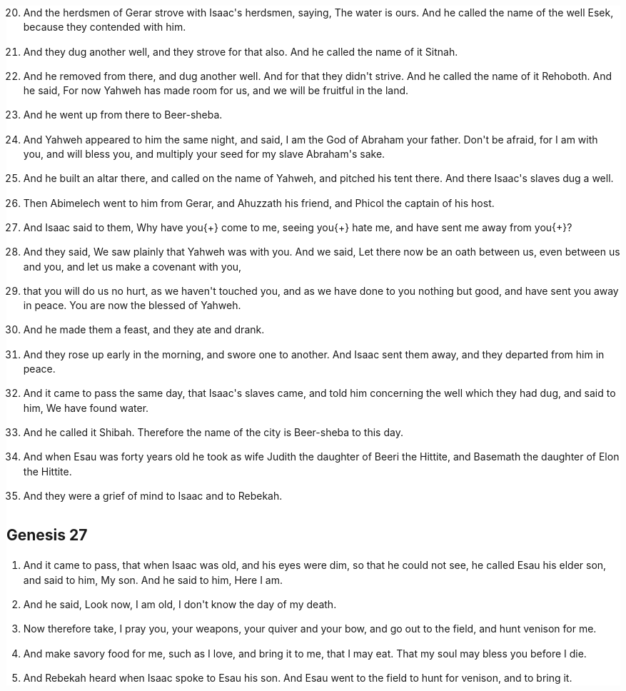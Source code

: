 20. And the herdsmen of Gerar strove with Isaac's herdsmen, saying, The water is ours. And he called the name of the well Esek, because they contended with him.

21. And they dug another well, and they strove for that also. And he called the name of it Sitnah.

22. And he removed from there, and dug another well. And for that they didn't strive. And he called the name of it Rehoboth. And he said, For now Yahweh has made room for us, and we will be fruitful in the land.

23. And he went up from there to Beer-sheba.

24. And Yahweh appeared to him the same night, and said, I am the God of Abraham your father. Don't be afraid, for I am with you, and will bless you, and multiply your seed for my slave Abraham's sake.

25. And he built an altar there, and called on the name of Yahweh, and pitched his tent there. And there Isaac's slaves dug a well.

26. Then Abimelech went to him from Gerar, and Ahuzzath his friend, and Phicol the captain of his host.

27. And Isaac said to them, Why have you{+} come to me, seeing you{+} hate me, and have sent me away from you{+}?

28. And they said, We saw plainly that Yahweh was with you. And we said, Let there now be an oath between us, even between us and you, and let us make a covenant with you,

29. that you will do us no hurt, as we haven't touched you, and as we have done to you nothing but good, and have sent you away in peace. You are now the blessed of Yahweh.

30. And he made them a feast, and they ate and drank.

31. And they rose up early in the morning, and swore one to another. And Isaac sent them away, and they departed from him in peace.

32. And it came to pass the same day, that Isaac's slaves came, and told him concerning the well which they had dug, and said to him, We have found water.

33. And he called it Shibah. Therefore the name of the city is Beer-sheba to this day.

34. And when Esau was forty years old he took as wife Judith the daughter of Beeri the Hittite, and Basemath the daughter of Elon the Hittite.

35. And they were a grief of mind to Isaac and to Rebekah.

## Genesis 27

1. And it came to pass, that when Isaac was old, and his eyes were dim, so that he could not see, he called Esau his elder son, and said to him, My son. And he said to him, Here I am.

2. And he said, Look now, I am old, I don't know the day of my death.

3. Now therefore take, I pray you, your weapons, your quiver and your bow, and go out to the field, and hunt venison for me.

4. And make savory food for me, such as I love, and bring it to me, that I may eat. That my soul may bless you before I die.

5. And Rebekah heard when Isaac spoke to Esau his son. And Esau went to the field to hunt for venison, and to bring it.
